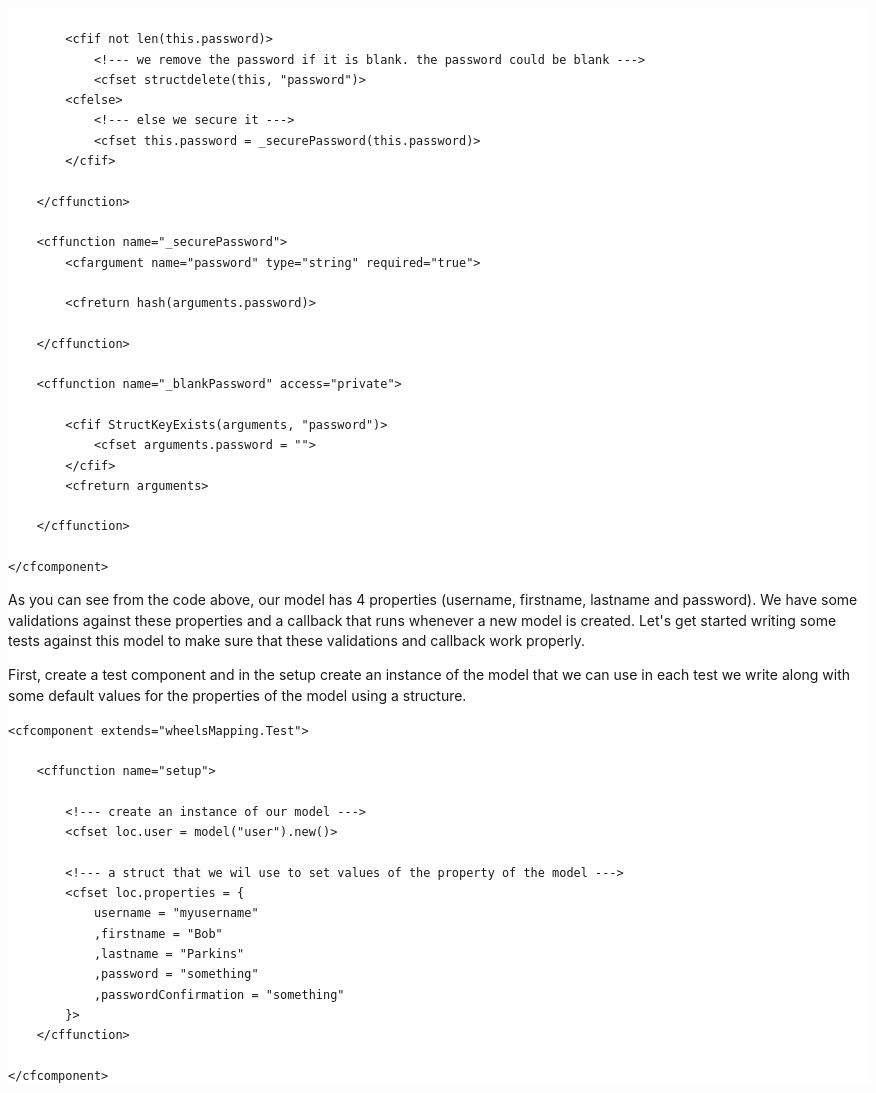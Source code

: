 ```
		
		<cfif not len(this.password)>
			<!--- we remove the password if it is blank. the password could be blank --->
			<cfset structdelete(this, "password")>
		<cfelse>
			<!--- else we secure it --->
			<cfset this.password = _securePassword(this.password)>
		</cfif>
		
	</cffunction>	
	
	<cffunction name="_securePassword">
		<cfargument name="password" type="string" required="true">
		
		<cfreturn hash(arguments.password)>	
			
	</cffunction>
	
	<cffunction name="_blankPassword" access="private">
		
		<cfif StructKeyExists(arguments, "password")>
			<cfset arguments.password = "">
		</cfif>
		<cfreturn arguments>
		
	</cffunction>

</cfcomponent>
```

As you can see from the code above, our model has 4 properties (username, firstname, lastname and password). We have some validations against these properties and a callback that runs whenever a new model is created. Let's get started writing some tests against this model to make sure that these validations and callback work properly.

First, create a test component and in the setup create an instance of the model that we can use in each test we write along with some default values for the properties of the model using a structure.

```
<cfcomponent extends="wheelsMapping.Test">
	
	<cffunction name="setup">
		
		<!--- create an instance of our model --->
		<cfset loc.user = model("user").new()>
		
		<!--- a struct that we wil use to set values of the property of the model --->
		<cfset loc.properties = {
			username = "myusername"
			,firstname = "Bob"
			,lastname = "Parkins"
			,password = "something"
			,passwordConfirmation = "something"
		}>
	</cffunction>
	
</cfcomponent>
```
